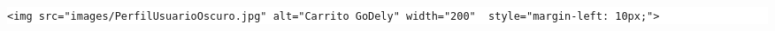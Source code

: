     <img src="images/PerfilUsuarioOscuro.jpg" alt="Carrito GoDely" width="200"  style="margin-left: 10px;">
</p>
